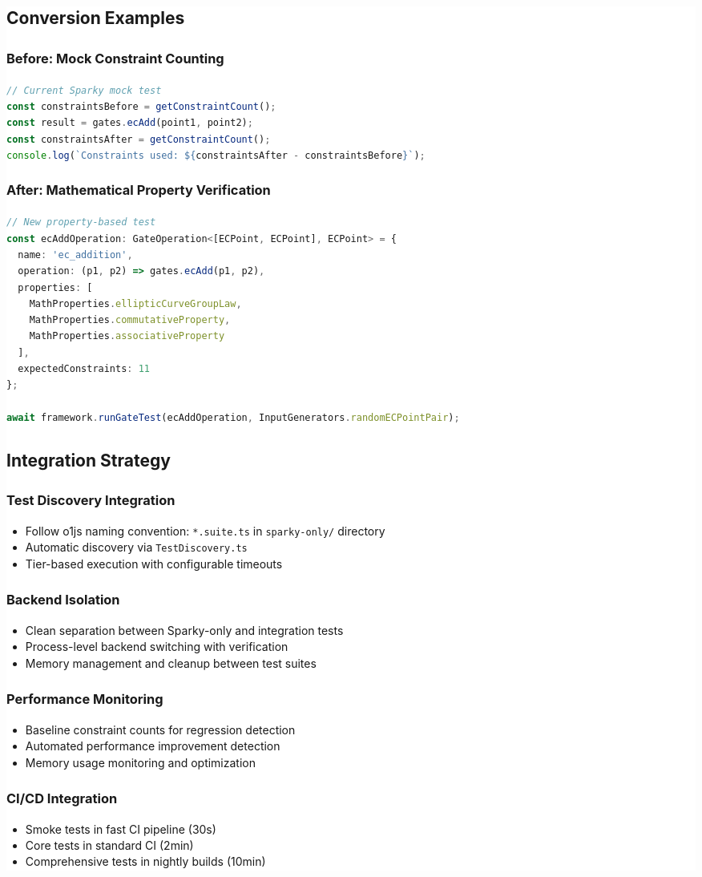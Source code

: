 ## Conversion Examples

### Before: Mock Constraint Counting
```typescript
// Current Sparky mock test
const constraintsBefore = getConstraintCount();
const result = gates.ecAdd(point1, point2);
const constraintsAfter = getConstraintCount();
console.log(`Constraints used: ${constraintsAfter - constraintsBefore}`);
```

### After: Mathematical Property Verification
```typescript
// New property-based test
const ecAddOperation: GateOperation<[ECPoint, ECPoint], ECPoint> = {
  name: 'ec_addition',
  operation: (p1, p2) => gates.ecAdd(p1, p2),
  properties: [
    MathProperties.ellipticCurveGroupLaw,
    MathProperties.commutativeProperty,
    MathProperties.associativeProperty
  ],
  expectedConstraints: 11
};

await framework.runGateTest(ecAddOperation, InputGenerators.randomECPointPair);
```

## Integration Strategy

### Test Discovery Integration
- Follow o1js naming convention: `*.suite.ts` in `sparky-only/` directory
- Automatic discovery via `TestDiscovery.ts`
- Tier-based execution with configurable timeouts

### Backend Isolation
- Clean separation between Sparky-only and integration tests
- Process-level backend switching with verification
- Memory management and cleanup between test suites

### Performance Monitoring
- Baseline constraint counts for regression detection
- Automated performance improvement detection
- Memory usage monitoring and optimization

### CI/CD Integration
- Smoke tests in fast CI pipeline (30s)
- Core tests in standard CI (2min)
- Comprehensive tests in nightly builds (10min)
